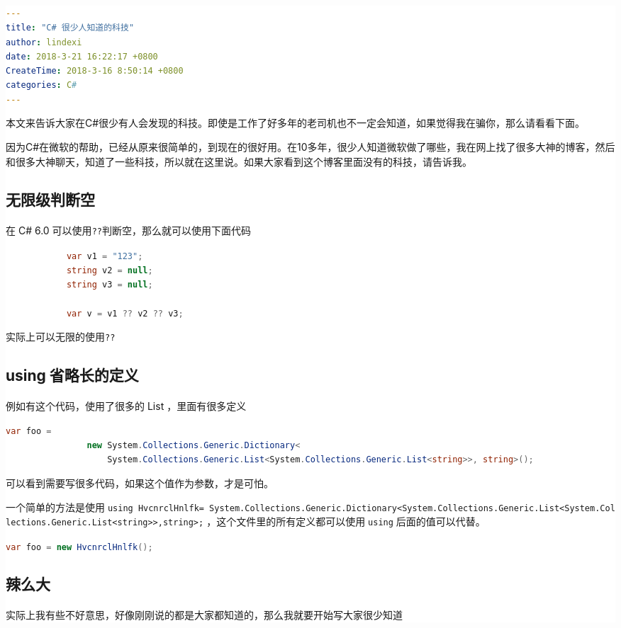 ```yaml
---
title: "C# 很少人知道的科技"
author: lindexi
date: 2018-3-21 16:22:17 +0800
CreateTime: 2018-3-16 8:50:14 +0800
categories: C#
---
```


本文来告诉大家在C#很少有人会发现的科技。即使是工作了好多年的老司机也不一定会知道，如果觉得我在骗你，那么请看看下面。




<div id="toc"></div>

因为C#在微软的帮助，已经从原来很简单的，到现在的很好用。在10多年，很少人知道微软做了哪些，我在网上找了很多大神的博客，然后和很多大神聊天，知道了一些科技，所以就在这里说。如果大家看到这个博客里面没有的科技，请告诉我。

## 无限级判断空

在 C# 6.0 可以使用`??`判断空，那么就可以使用下面代码

```csharp
            var v1 = "123";
            string v2 = null;
            string v3 = null;

            var v = v1 ?? v2 ?? v3;
```

实际上可以无限的使用`??`

## using 省略长的定义

例如有这个代码，使用了很多的 List ，里面有很多定义

```csharp
var foo =
                new System.Collections.Generic.Dictionary<
                    System.Collections.Generic.List<System.Collections.Generic.List<string>>, string>();
```

可以看到需要写很多代码，如果这个值作为参数，才是可怕。

一个简单的方法是使用 `using HvcnrclHnlfk= System.Collections.Generic.Dictionary<System.Collections.Generic.List<System.Collections.Generic.List<string>>,string>;` ，这个文件里的所有定义都可以使用 `using` 后面的值可以代替。

```csharp
var foo = new HvcnrclHnlfk();
```

## 辣么大

实际上我有些不好意思，好像刚刚说的都是大家都知道的，那么我就要开始写大家很少知道

